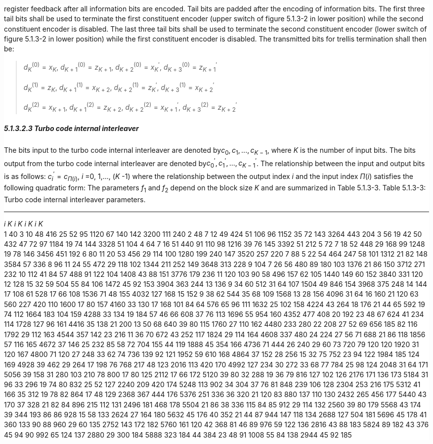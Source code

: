register feedback after all information bits are encoded. Tail bits are padded
after the encoding of information bits.
The first three tail bits shall be used to terminate the first constituent
encoder (upper switch of figure 5.1.3-2 in lower position) while the second
constituent encoder is disabled. The last three tail bits shall be used to
terminate the second constituent encoder (lower switch of figure 5.1.3-2 in
lower position) while the first constituent encoder is disabled.
The transmitted bits for trellis termination shall then be:
> $d_{K}^{(0)} = x_{K}$, $d_{K + 1}^{(0)} = z_{K + 1}$, $d_{K + 2}^{(0)} =
> x_{K}^{'}$, $d_{K + 3}^{(0)} = z_{K + 1}^{'}$
>
> $d_{K}^{(1)} = z_{K}$, $d_{K + 1}^{(1)} = x_{K + 2}$, $d_{K + 2}^{(1)} =
> z_{K}^{'}$, $d_{K + 3}^{(1)} = x_{K + 2}^{'}$
>
> $d_{K}^{(2)} = x_{K + 1}$, $d_{K + 1}^{(2)} = z_{K + 2}$, $d_{K + 2}^{(2)} =
> x_{K + 1}^{'}$, $d_{K + 3}^{(2)} = z_{K + 2}^{'}$
##### 5.1.3.2.3 Turbo code internal interleaver
The bits input to the turbo code internal interleaver are denoted
by$c_{0},c_{1},\text{.}\text{.}\text{.},c_{K - 1}$, where _K_ is the number of
input bits. The bits output from the turbo code internal interleaver are
denoted by$c_{0}^{'},c_{1}^{'},\text{.}\text{.}\text{.},c_{K - 1}^{'}$.
The relationship between the input and output bits is as follows:
$c_{i}^{'} = c_{\Pi\left( i \right)}$, _i_ =0, 1,..., (_K_ -1)
where the relationship between the output index _i_ and the input index
$\Pi(i)$ satisfies the following quadratic form:
The parameters $f_{1}$ and $f_{2}$ depend on the block size _K_ and are
summarized in Table 5.1.3-3.
Table 5.1.3-3: Turbo code internal interleaver parameters.
* * *
_i_ _K_ _i_ _K_ _i_ _K_ _i_ _K_  
1 40 3 10 48 416 25 52 95 1120 67 140 142 3200 111 240 2 48 7 12 49 424 51 106
96 1152 35 72 143 3264 443 204 3 56 19 42 50 432 47 72 97 1184 19 74 144 3328
51 104 4 64 7 16 51 440 91 110 98 1216 39 76 145 3392 51 212 5 72 7 18 52 448
29 168 99 1248 19 78 146 3456 451 192 6 80 11 20 53 456 29 114 100 1280 199
240 147 3520 257 220 7 88 5 22 54 464 247 58 101 1312 21 82 148 3584 57 336 8
96 11 24 55 472 29 118 102 1344 211 252 149 3648 313 228 9 104 7 26 56 480 89
180 103 1376 21 86 150 3712 271 232 10 112 41 84 57 488 91 122 104 1408 43 88
151 3776 179 236 11 120 103 90 58 496 157 62 105 1440 149 60 152 3840 331 120
12 128 15 32 59 504 55 84 106 1472 45 92 153 3904 363 244 13 136 9 34 60 512
31 64 107 1504 49 846 154 3968 375 248 14 144 17 108 61 528 17 66 108 1536 71
48 155 4032 127 168 15 152 9 38 62 544 35 68 109 1568 13 28 156 4096 31 64 16
160 21 120 63 560 227 420 110 1600 17 80 157 4160 33 130 17 168 101 84 64 576
65 96 111 1632 25 102 158 4224 43 264 18 176 21 44 65 592 19 74 112 1664 183
104 159 4288 33 134 19 184 57 46 66 608 37 76 113 1696 55 954 160 4352 477 408
20 192 23 48 67 624 41 234 114 1728 127 96 161 4416 35 138 21 200 13 50 68 640
39 80 115 1760 27 110 162 4480 233 280 22 208 27 52 69 656 185 82 116 1792 29
112 163 4544 357 142 23 216 11 36 70 672 43 252 117 1824 29 114 164 4608 337
480 24 224 27 56 71 688 21 86 118 1856 57 116 165 4672 37 146 25 232 85 58 72
704 155 44 119 1888 45 354 166 4736 71 444 26 240 29 60 73 720 79 120 120 1920
31 120 167 4800 71 120 27 248 33 62 74 736 139 92 121 1952 59 610 168 4864 37
152 28 256 15 32 75 752 23 94 122 1984 185 124 169 4928 39 462 29 264 17 198
76 768 217 48 123 2016 113 420 170 4992 127 234 30 272 33 68 77 784 25 98 124
2048 31 64 171 5056 39 158 31 280 103 210 78 800 17 80 125 2112 17 66 172 5120
39 80 32 288 19 36 79 816 127 102 126 2176 171 136 173 5184 31 96 33 296 19 74
80 832 25 52 127 2240 209 420 174 5248 113 902 34 304 37 76 81 848 239 106 128
2304 253 216 175 5312 41 166 35 312 19 78 82 864 17 48 129 2368 367 444 176
5376 251 336 36 320 21 120 83 880 137 110 130 2432 265 456 177 5440 43 170 37
328 21 82 84 896 215 112 131 2496 181 468 178 5504 21 86 38 336 115 84 85 912
29 114 132 2560 39 80 179 5568 43 174 39 344 193 86 86 928 15 58 133 2624 27
164 180 5632 45 176 40 352 21 44 87 944 147 118 134 2688 127 504 181 5696 45
178 41 360 133 90 88 960 29 60 135 2752 143 172 182 5760 161 120 42 368 81 46
89 976 59 122 136 2816 43 88 183 5824 89 182 43 376 45 94 90 992 65 124 137
2880 29 300 184 5888 323 184 44 384 23 48 91 1008 55 84 138 2944 45 92 185